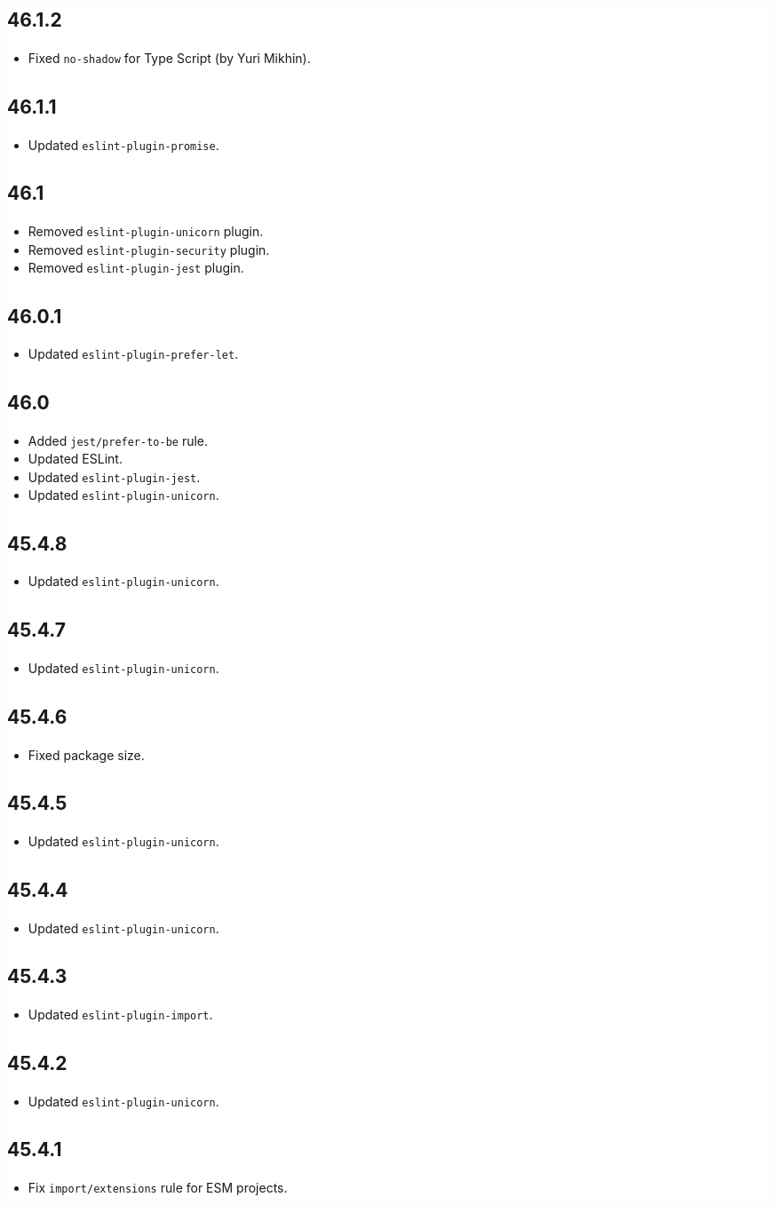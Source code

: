 ## 46.1.2
* Fixed `no-shadow` for Type Script (by Yuri Mikhin).

## 46.1.1
* Updated `eslint-plugin-promise`.

## 46.1
* Removed `eslint-plugin-unicorn` plugin.
* Removed `eslint-plugin-security` plugin.
* Removed `eslint-plugin-jest` plugin.

## 46.0.1
* Updated `eslint-plugin-prefer-let`.

## 46.0
* Added `jest/prefer-to-be` rule.
* Updated ESLint.
* Updated `eslint-plugin-jest`.
* Updated `eslint-plugin-unicorn`.

## 45.4.8
* Updated `eslint-plugin-unicorn`.

## 45.4.7
* Updated `eslint-plugin-unicorn`.

## 45.4.6
* Fixed package size.

## 45.4.5
* Updated `eslint-plugin-unicorn`.

## 45.4.4
* Updated `eslint-plugin-unicorn`.

## 45.4.3
* Updated `eslint-plugin-import`.

## 45.4.2
* Updated `eslint-plugin-unicorn`.

## 45.4.1
* Fix `import/extensions` rule for ESM projects.
